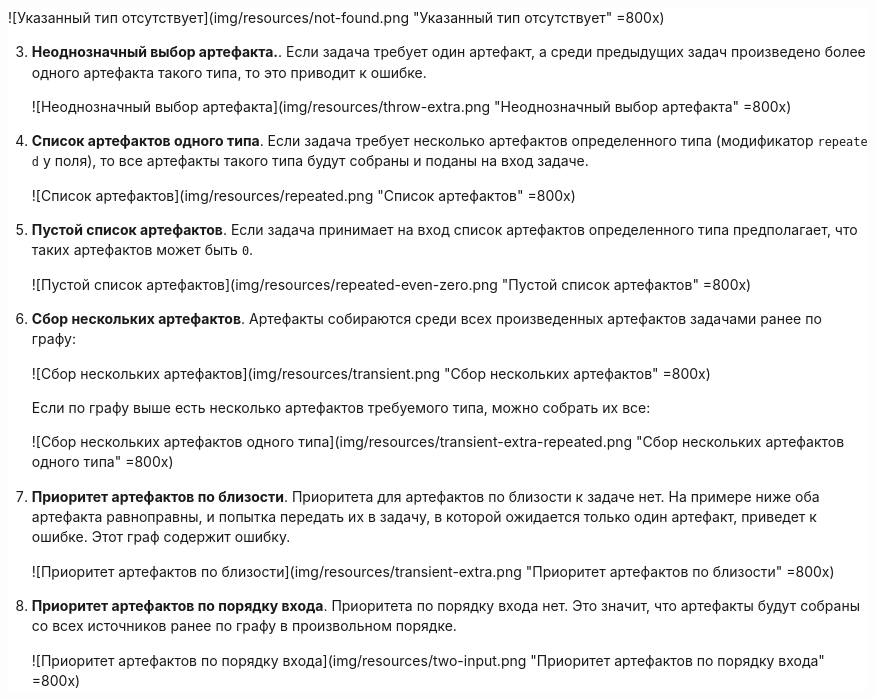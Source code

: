    ![Указанный тип отсутствует](img/resources/not-found.png "Указанный тип отсутствует" =800x)

3. **Неоднозначный выбор артефакта.**. Если задача требует один артефакт, а среди предыдущих задач произведено более одного артефакта такого типа, то это приводит к ошибке.

   ![Неоднозначный выбор артефакта](img/resources/throw-extra.png "Неоднозначный выбор артефакта" =800x)

4. **Список артефактов одного типа**. Если задача требует несколько артефактов определенного типа (модификатор `repeated` у поля), то все артефакты такого типа будут собраны и поданы на вход задаче.

    ![Список артефактов](img/resources/repeated.png "Список артефактов" =800x)

5. **Пустой список артефактов**. Если задача принимает на вход список артефактов определенного типа предполагает, что таких артефактов может быть `0`.

    ![Пустой список артефактов](img/resources/repeated-even-zero.png "Пустой список артефактов" =800x)

6. **Сбор нескольких артефактов**. Артефакты собираются среди всех произведенных артефактов задачами ранее по графу:

   ![Сбор нескольких артефактов](img/resources/transient.png "Сбор нескольких артефактов" =800x)

    Если по графу выше есть несколько артефактов требуемого типа, можно собрать их все:

   ![Сбор нескольких артефактов одного типа](img/resources/transient-extra-repeated.png "Сбор нескольких артефактов одного типа" =800x)

7. **Приоритет артефактов по близости**. Приоритета для артефактов по близости к задаче нет. На примере ниже оба артефакта равноправны, и попытка передать их в задачу, в которой ожидается только один артефакт, приведет к ошибке. Этот граф содержит ошибку.

   ![Приоритет артефактов по близости](img/resources/transient-extra.png "Приоритет артефактов по близости" =800x)

8. **Приоритет артефактов по порядку входа**. Приоритета по порядку входа нет. Это значит, что артефакты будут собраны со всех источников ранее по графу в произвольном порядке.

   ![Приоритет артефактов по порядку входа](img/resources/two-input.png "Приоритет артефактов по порядку входа" =800x)
